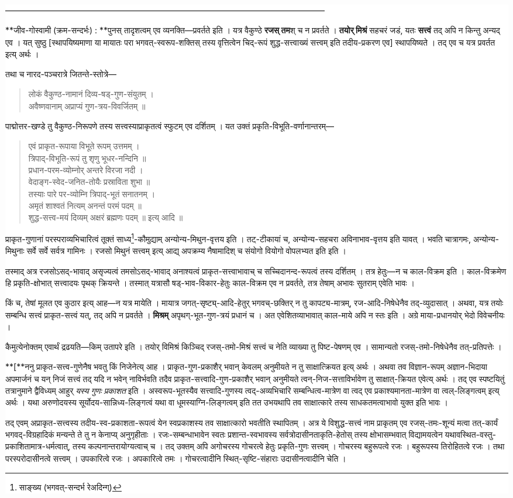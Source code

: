 ———————————————————————————————————————

**जीव-गोस्वामी (क्रम-सन्दर्भः) : **पुनस् तादृशत्वम् एव व्यनक्ति—प्रवर्तते इति । यत्र वैकुण्ठे **रजस् तम**श् च न प्रवर्तते । **तयोर्  मिश्रं** सहचरं जडं, यतः **सत्त्वं** तद् अपि न किन्तु अन्यद् एव । यत् सुष्ठु [स्थापयिष्यमाणा या मायातः परा भगवत्-स्वरूप-शक्तिस् तस्य वृत्तित्वेन चिद्-रूपं शुद्ध-सत्त्वाख्यं सत्त्वम् इति तदीय-प्रकरण एव] स्थापयिष्यते । तद् एव च यत्र प्रवर्तत इत्य् अर्थः । 

तथा च नारद-पञ्चरात्रे जितन्ते-स्तोत्रे—


> लोकं वैकुण्ठ-नामानं दिव्य-षड्-गुण-संयुतम् ।  
> अवैष्णवानाम् अप्राप्यं गुण-त्रय-विवर्जितम् ॥

पाद्मोत्तर-खण्डे तु वैकुण्ठ-निरूपणे तस्य सत्त्वस्याप्राकृतत्वं स्फुटम् एव दर्शितम् । यत उक्तं प्रकृति-विभूति-वर्णानान्तरम्—


> एवं प्राकृत-रूपाया विभूते रूपम् उत्तमम् ।  
> त्रिपाद्-विभूति-रूपं तु शृणु भूधर-नन्दिनि ॥  
> प्रधान-परम-व्योम्नोर् अन्तरे विरजा नदी ।  
> वेदाङ्ग-स्वेद-जनित-तोयैः प्रस्राविता शुभा ॥  
> तस्याः पारे पर-व्योम्नि त्रिपाद्-भूतं सनातनम् ।  
> अमृतं शाश्वतं नित्यम् अनन्तं परमं पदम् ॥  
> शुद्ध-सत्त्व-मयं दिव्यम् अक्षरं ब्रह्मणः पदम् ॥ इत्य् आदि ॥

प्राकृत-गुणानां परस्पराव्यभिचारित्वं तूक्तं साध्य[^२२७]-कौमुद्याम् अन्योन्य-मिथुन-वृत्तय इति । तट्-टीकायां च, अन्योन्य-सहचरा अविनाभाव-वृत्तय इति यावत् । भवति चात्रागमः, अन्योन्य-मिथुनाः सर्वे सर्वे सर्वत्र गामिनः । रजसो मिथुनं सत्त्वम् इत्य् आद्य् अपक्रम्य नैषामादिश् च संयोगो वियोगो वोपलभ्यत इति इति । 

[^२२७]:
    साङ्ख्य (भगवत्-सन्दर्भ रेअदिन्ग्)


तस्माद् अत्र रजसोऽसद्-भावाद् असृज्यत्वं तमसोऽसद्-भावाद् अनाश्यत्वं प्राकृत-सत्त्वाभावाच् च सच्चिदानन्द-रूपत्वं तस्य दर्शितम् । तत्र हेतुः—न च काल-विक्रम इति । काल-विक्रमेण हि प्रकृति-क्षोभात् सत्त्वादयः पृथक् क्रियन्ते । तस्मात् यत्रासौ षड्-भाव-विकार-हेतुः काल-विक्रम एव न प्रवर्तते, तत्र तेषाम् अभावः सुतराम् एवेति भावः । 

किं च, तेषां मूलत एव कुठार इत्य् आह—न यत्र मायेति । मायात्र जगत्-सृष्ट्य्-आदि-हेतुर् भगवच्-छक्तिर् न तु कापट्य-मात्रम्, रज-आदि-निषेधेनैव तद्-व्युदासात् । अथवा, यत्र तयोः सम्बन्धि सत्त्वं प्राकृत-सत्त्वं यत्, तद् अपि न प्रवर्तते । **मिश्रम्** अपृथग्-भूत-गुण-त्रयं प्रधानं च । अत एवेशितव्याभावात् काल-माये अपि न स्तः इति । अग्रे माया-प्रधानयोर् भेदो विवेचनीयः ।

कैमुत्येनोक्तम् एवार्थं द्रढयति—किम् उतापरे इति । तयोर्  विमिश्रं किञ्चिद् रजस्-तमो-मिश्रं सत्त्वं च नेति व्याख्या तु पिष्ट-पेषणम् एव । सामान्यतो रजस्-तमो-निषेधेनैव तत्-प्रतिपत्तेः ।

**[**ननु प्राकृत-सत्त्व-गुणेनैष भवतु किं निजेनेत्य् आह । प्राकृत-गुण-प्रकाशैर् भवान् केवलम् अनुमीयते न तु साक्षात्क्रियत इत्य् अर्थः । अथवा तव विज्ञान-रूपम् अज्ञान-भिदाया अपमार्जनं च यन् निजं सत्त्वं तद् यदि न भवेन् नाविर्भवति तदैव प्राकृत-सत्त्वादि-गुण-प्रकाशैर् भवान् अनुमीयते त्वन्-निज-सत्ताविर्भावेण तु साक्षात्-क्रियत एवेत्य् अर्थः । तद् एव स्पष्टयितुं तत्रानुमाने द्वैविध्यम् आहुर् _यस्य गुणः प्रकाशत_ इति । अस्वरूप-भूतस्यैव सत्त्वादि-गुणस्य त्वद्-अव्यभिचारि सम्बन्धित्व-मात्रेण वा त्वद् एव प्रकाश्यमानता-मात्रेण वा त्वल्-लिङ्गत्वम् इत्य् अर्थः । यथा अरुणोदयस्य सूर्योदय-सान्निध्य-लिङ्गत्वं यथा वा धूमस्याग्नि-लिङ्गत्वम् इति तत उभयथापि तव साक्षात्कारे तस्य साधकतमत्वाभावो युक्त इति भावः ।

तद् एवम् अप्राकृत-सत्त्वस्य तदीय-स्व-प्रकाशता-रूपत्वं येन स्वप्रकाशस्य तव साक्षात्कारो भवतीति स्थापितम् । अत्र ये विशुद्ध-सत्त्वं नाम प्राकृतम् एव रजस्-तमः-शून्यं मत्वा तत्-कार्यं भगवद्-विग्रहादिकं मन्यन्ते ते तु न केनाप्य् अनुगृहीताः । रजः-सम्बन्धाभावेन स्वतः प्रशान्त-स्वभावस्य सर्वत्रोदासीनताकृति-हेतोस् तस्य क्षोभासम्भवात् विद्यामयत्वेन यथावस्थित-वस्तु-प्रकाशितामात्र-धर्मत्वात्, तस्य कल्पनान्तरायोग्यत्वाच् च । तद् उक्तम् अपि अगोचरस्य गोचरत्वे हेतुः प्रकृति-गुणः सत्त्वम् । गोचरस्य बहुरूपत्वे रजः । बहुरूपस्य तिरोहितत्वे रजः । तथा परस्परोदासीनत्वे सत्त्वम् । उपकारित्वे रजः । अपकारित्वे तमः । गोचरत्वादीनि स्थित्-सृष्टि-संहाराः उदासीनत्वादीनि चेति ।
